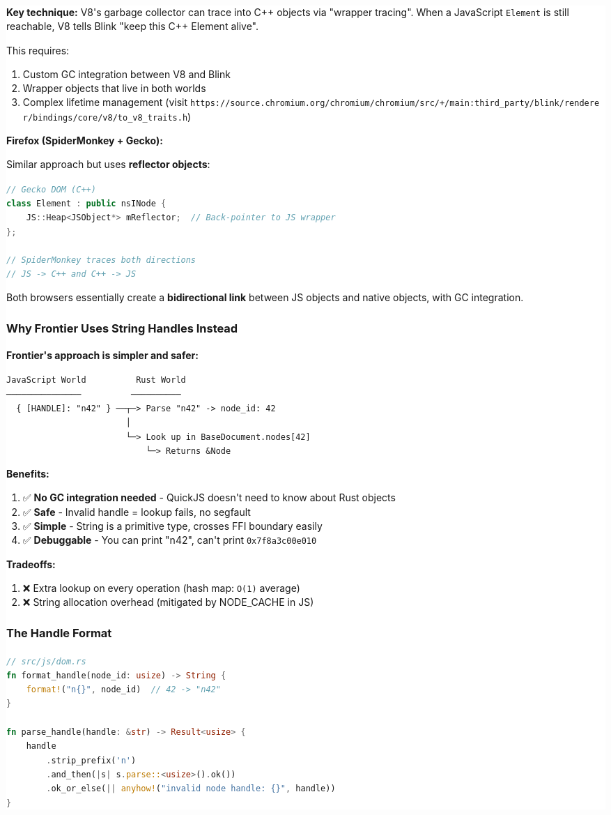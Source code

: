 ```cpp
```

**Key technique:** V8's garbage collector can trace into C++ objects via "wrapper tracing". When a JavaScript `Element` is still reachable, V8 tells Blink "keep this C++ Element alive".

This requires:
1. Custom GC integration between V8 and Blink
2. Wrapper objects that live in both worlds
3. Complex lifetime management (visit `https://source.chromium.org/chromium/chromium/src/+/main:third_party/blink/renderer/bindings/core/v8/to_v8_traits.h`)

**Firefox (SpiderMonkey + Gecko):**

Similar approach but uses **reflector objects**:

```cpp
// Gecko DOM (C++)
class Element : public nsINode {
    JS::Heap<JSObject*> mReflector;  // Back-pointer to JS wrapper
};

// SpiderMonkey traces both directions
// JS -> C++ and C++ -> JS
```

Both browsers essentially create a **bidirectional link** between JS objects and native objects, with GC integration.

### Why Frontier Uses String Handles Instead

**Frontier's approach is simpler and safer:**

```
JavaScript World          Rust World
───────────────          ──────────
  { [HANDLE]: "n42" } ──┬─> Parse "n42" -> node_id: 42
                        │
                        └─> Look up in BaseDocument.nodes[42]
                            └─> Returns &Node
```

**Benefits:**
1. ✅ **No GC integration needed** - QuickJS doesn't need to know about Rust objects
2. ✅ **Safe** - Invalid handle = lookup fails, no segfault
3. ✅ **Simple** - String is a primitive type, crosses FFI boundary easily
4. ✅ **Debuggable** - You can print "n42", can't print `0x7f8a3c00e010`

**Tradeoffs:**
1. ❌ Extra lookup on every operation (hash map: `O(1)` average)
2. ❌ String allocation overhead (mitigated by NODE_CACHE in JS)

### The Handle Format

```rust
// src/js/dom.rs
fn format_handle(node_id: usize) -> String {
    format!("n{}", node_id)  // 42 -> "n42"
}

fn parse_handle(handle: &str) -> Result<usize> {
    handle
        .strip_prefix('n')
        .and_then(|s| s.parse::<usize>().ok())
        .ok_or_else(|| anyhow!("invalid node handle: {}", handle))
}
```

